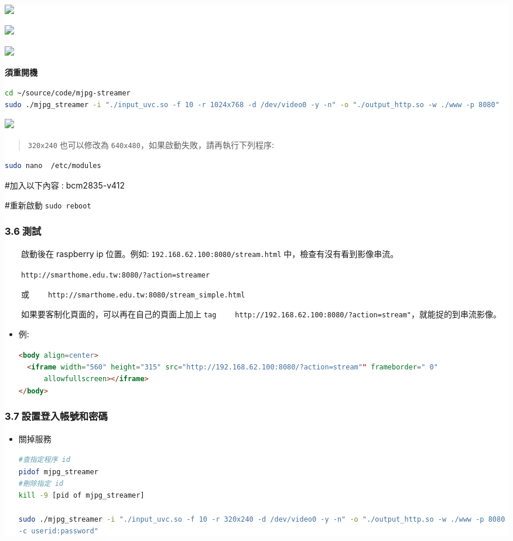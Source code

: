   <a data-fancybox="gallery" href="https://cdn.jsdelivr.net/gh/allen-5183/blog.allen5183.synology.me/images/wiot_mjpeg-streamer-2.png"><img src='https://cdn.jsdelivr.net/gh/allen-5183/blog.allen5183.synology.me/images/wiot_mjpeg-streamer-2_s.png' class='nofancybox  img-center' /></a>
  
  <a data-fancybox="gallery" href="https://cdn.jsdelivr.net/gh/allen-5183/blog.allen5183.synology.me/images/wiot_mjpeg-streamer-3.png"><img src='https://cdn.jsdelivr.net/gh/allen-5183/blog.allen5183.synology.me/images/wiot_mjpeg-streamer-3_s.png' class='nofancybox  img-center' /></a>
  
  <a data-fancybox="gallery" href="https://cdn.jsdelivr.net/gh/allen-5183/blog.allen5183.synology.me/images/wiot_mjpeg-streamer-4.png"><img src='https://cdn.jsdelivr.net/gh/allen-5183/blog.allen5183.synology.me/images/wiot_mjpeg-streamer-4_s.png' class='nofancybox  img-center' /></a>
  
  **須重開機**

  ```bash
  cd ~/source/code/mjpg-streamer
  sudo ./mjpg_streamer -i "./input_uvc.so -f 10 -r 1024x768 -d /dev/video0 -y -n" -o "./output_http.so -w ./www -p 8080"
  ```

  <a data-fancybox="gallery" href="https://cdn.jsdelivr.net/gh/allen-5183/blog.allen5183.synology.me/images/wiot_mjpeg-streamer-5.png"><img src='https://cdn.jsdelivr.net/gh/allen-5183/blog.allen5183.synology.me/images/wiot_mjpeg-streamer-5_s.png' class='nofancybox  img-center' /></a>
  
  >`320x240` 也可以修改為 `640x480`，如果啟動失敗，請再執行下列程序:

  ```bash
  sudo nano  /etc/modules
  ```

  #加入以下內容 :
  bcm2835-v412

  #重新啟動
  `sudo reboot`

### 3.6 測試

&emsp;&emsp;啟動後在 raspberry ip 位置。例如: `192.168.62.100:8080/stream.html` 中，檢查有沒有看到影像串流。

&emsp;&emsp;`http://smarthome.edu.tw:8080/?action=streamer`

&emsp;&emsp;或
&emsp;&emsp;`http://smarthome.edu.tw:8080/stream_simple.html`

&emsp;&emsp;如果要客制化頁面的，可以再在自己的頁面上加上 `tag`
&emsp;&emsp;`http://192.168.62.100:8080/?action=stream"`，就能捉的到串流影像。

- 例:
  
  ```html
  <body align=center>
    <iframe width="560" height="315" src="http://192.168.62.100:8080/?action=stream"" frameborder=" 0"
        allowfullscreen></iframe>
  </body>
  ```

### 3.7 設置登入帳號和密碼

- 關掉服務

  ```bash
  #查指定程序 id
  pidof mjpg_streamer
  #刪除指定 id
  kill -9 [pid of mjpg_streamer]

  sudo ./mjpg_streamer -i "./input_uvc.so -f 10 -r 320x240 -d /dev/video0 -y -n" -o "./output_http.so -w ./www -p 8080 -c userid:password"
  ```
